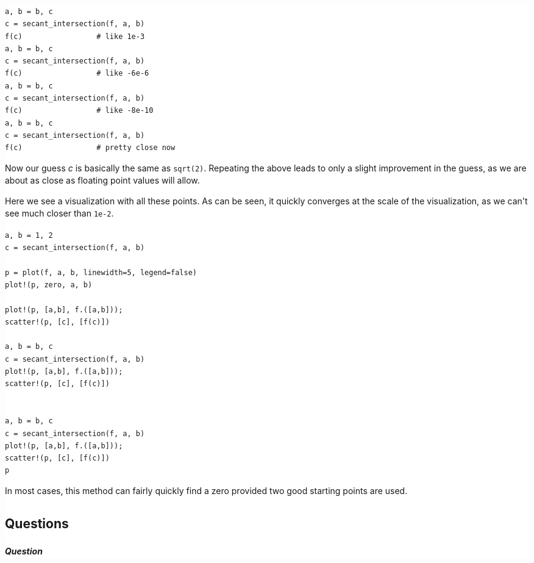 ```@example functions
a, b = b, c
c = secant_intersection(f, a, b)
f(c)                 # like 1e-3
a, b = b, c
c = secant_intersection(f, a, b)
f(c)                 # like -6e-6
a, b = b, c
c = secant_intersection(f, a, b)
f(c)                 # like -8e-10
a, b = b, c
c = secant_intersection(f, a, b)
f(c)                 # pretty close now
```

Now our guess $c$ is basically the same as `sqrt(2)`. Repeating the above leads to only a slight improvement in the guess, as we are about as close as floating point values will allow.

Here we see a visualization with all these points. As can be seen, it
quickly converges at the scale of the visualization, as we can't see
much closer than `1e-2`.

```@eval
a, b = 1, 2
c = secant_intersection(f, a, b)

p = plot(f, a, b, linewidth=5, legend=false)
plot!(p, zero, a, b)

plot!(p, [a,b], f.([a,b]));
scatter!(p, [c], [f(c)])

a, b = b, c
c = secant_intersection(f, a, b)
plot!(p, [a,b], f.([a,b]));
scatter!(p, [c], [f(c)])


a, b = b, c
c = secant_intersection(f, a, b)
plot!(p, [a,b], f.([a,b]));
scatter!(p, [c], [f(c)])
p
```



In most cases, this method can fairly quickly find a zero provided two good starting points are used.



## Questions

##### Question
